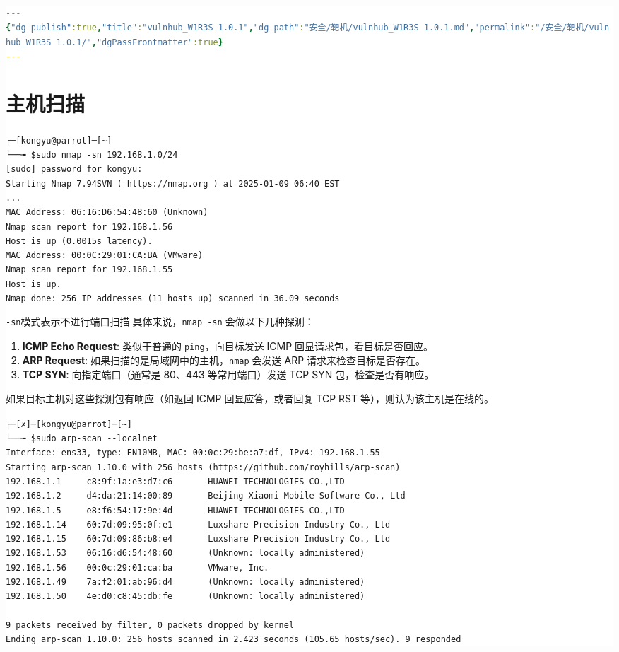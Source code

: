 ```yaml
---
{"dg-publish":true,"title":"vulnhub_W1R3S 1.0.1","dg-path":"安全/靶机/vulnhub_W1R3S 1.0.1.md","permalink":"/安全/靶机/vulnhub_W1R3S 1.0.1/","dgPassFrontmatter":true}
---
```


# 主机扫描
```shell
┌─[kongyu@parrot]─[~]
└──╼ $sudo nmap -sn 192.168.1.0/24
[sudo] password for kongyu:
Starting Nmap 7.94SVN ( https://nmap.org ) at 2025-01-09 06:40 EST
...
MAC Address: 06:16:D6:54:48:60 (Unknown)
Nmap scan report for 192.168.1.56
Host is up (0.0015s latency).
MAC Address: 00:0C:29:01:CA:BA (VMware)
Nmap scan report for 192.168.1.55
Host is up.
Nmap done: 256 IP addresses (11 hosts up) scanned in 36.09 seconds
```

`-sn`模式表示不进行端口扫描
具体来说，`nmap -sn` 会做以下几种探测：

1. **ICMP Echo Request**: 类似于普通的 `ping`，向目标发送 ICMP 回显请求包，看目标是否回应。
2. **ARP Request**: 如果扫描的是局域网中的主机，`nmap` 会发送 ARP 请求来检查目标是否存在。
3. **TCP SYN**: 向指定端口（通常是 80、443 等常用端口）发送 TCP SYN 包，检查是否有响应。

如果目标主机对这些探测包有响应（如返回 ICMP 回显应答，或者回复 TCP RST 等），则认为该主机是在线的。




```shell
┌─[✗]─[kongyu@parrot]─[~]
└──╼ $sudo arp-scan --localnet
Interface: ens33, type: EN10MB, MAC: 00:0c:29:be:a7:df, IPv4: 192.168.1.55
Starting arp-scan 1.10.0 with 256 hosts (https://github.com/royhills/arp-scan)
192.168.1.1     c8:9f:1a:e3:d7:c6       HUAWEI TECHNOLOGIES CO.,LTD
192.168.1.2     d4:da:21:14:00:89       Beijing Xiaomi Mobile Software Co., Ltd
192.168.1.5     e8:f6:54:17:9e:4d       HUAWEI TECHNOLOGIES CO.,LTD
192.168.1.14    60:7d:09:95:0f:e1       Luxshare Precision Industry Co., Ltd
192.168.1.15    60:7d:09:86:b8:e4       Luxshare Precision Industry Co., Ltd
192.168.1.53    06:16:d6:54:48:60       (Unknown: locally administered)
192.168.1.56    00:0c:29:01:ca:ba       VMware, Inc.
192.168.1.49    7a:f2:01:ab:96:d4       (Unknown: locally administered)
192.168.1.50    4e:d0:c8:45:db:fe       (Unknown: locally administered)

9 packets received by filter, 0 packets dropped by kernel
Ending arp-scan 1.10.0: 256 hosts scanned in 2.423 seconds (105.65 hosts/sec). 9 responded
```
